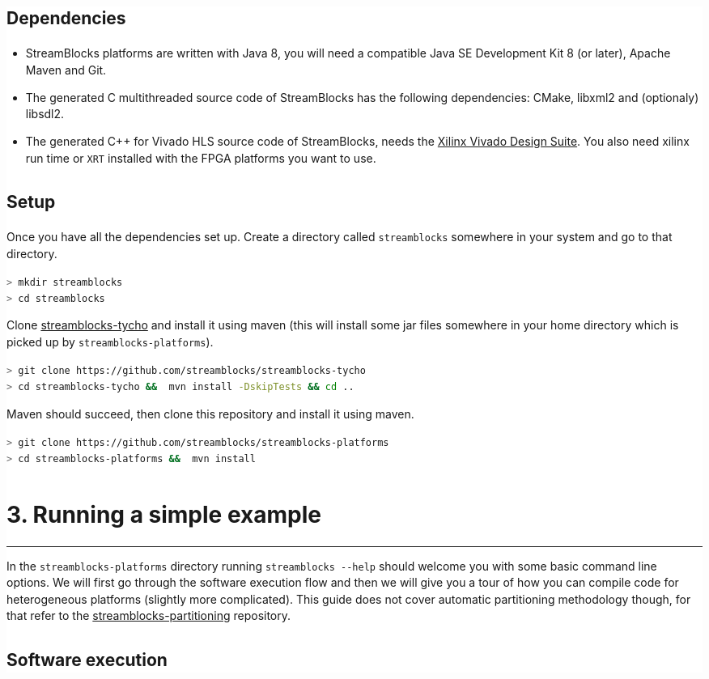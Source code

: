 ## Dependencies
* StreamBlocks platforms are written with Java 8, you will need a compatible Java SE Development Kit 8 (or later), Apache Maven and Git.


* The generated C multithreaded source code of StreamBlocks has the following dependencies: CMake, libxml2 and (optionaly) libsdl2.


* The generated C++ for Vivado HLS source code of StreamBlocks, needs the [Xilinx Vivado Design Suite](https://www.xilinx.com/products/design-tools/vivado.html). You also need xilinx run time or `XRT`
installed with the FPGA platforms you want to use.


## Setup

Once you have all the dependencies set up. Create a directory called `streamblocks` somewhere in your system and go to that directory.

```bash
> mkdir streamblocks
> cd streamblocks
```

Clone [streamblocks-tycho](https://github.com/streamblocks/streamblocks-tycho)
and install it using maven (this will install some jar files somewhere in your
home directory which is picked up by `streamblocks-platforms`).

```bash
> git clone https://github.com/streamblocks/streamblocks-tycho
> cd streamblocks-tycho &&  mvn install -DskipTests && cd ..
```

Maven should succeed, then clone this repository and install it using maven.

```bash
> git clone https://github.com/streamblocks/streamblocks-platforms
> cd streamblocks-platforms &&  mvn install
```

# 3. Running a simple example
--------------------------------

In the `streamblocks-platforms` directory running `streamblocks --help` should
welcome you with some basic command line options. We will first go through the
software execution flow and then we will give you a tour of how you can compile
code for heterogeneous platforms (slightly more complicated). This guide does
not cover automatic partitioning methodology though, for that refer to the
[streamblocks-partitioning](https://github.com/streamblocks/streamblocks-partitioning)
repository.


## Software execution
